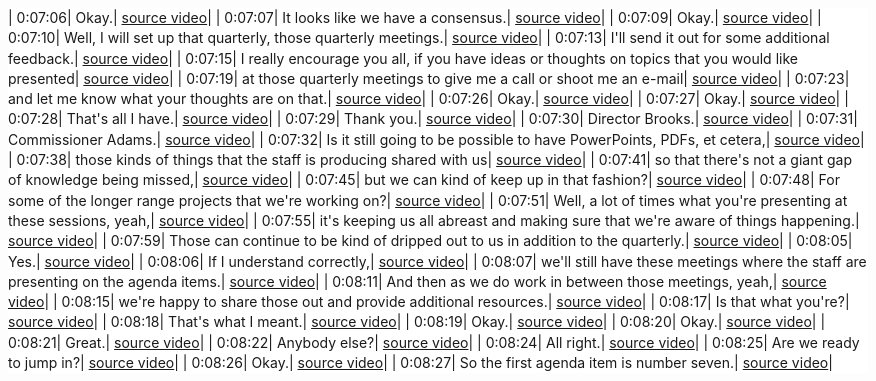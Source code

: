 | 0:07:06| Okay.| [source video](https://archive.org/details/planning-r-399-210608-agenda-review?start=426)|
| 0:07:07| It looks like we have a consensus.| [source video](https://archive.org/details/planning-r-399-210608-agenda-review?start=427)|
| 0:07:09| Okay.| [source video](https://archive.org/details/planning-r-399-210608-agenda-review?start=429)|
| 0:07:10| Well, I will set up that quarterly, those quarterly meetings.| [source video](https://archive.org/details/planning-r-399-210608-agenda-review?start=430)|
| 0:07:13| I'll send it out for some additional feedback.| [source video](https://archive.org/details/planning-r-399-210608-agenda-review?start=433)|
| 0:07:15| I really encourage you all, if you have ideas or thoughts on topics that you would like presented| [source video](https://archive.org/details/planning-r-399-210608-agenda-review?start=435)|
| 0:07:19| at those quarterly meetings to give me a call or shoot me an e-mail| [source video](https://archive.org/details/planning-r-399-210608-agenda-review?start=439)|
| 0:07:23| and let me know what your thoughts are on that.| [source video](https://archive.org/details/planning-r-399-210608-agenda-review?start=443)|
| 0:07:26| Okay.| [source video](https://archive.org/details/planning-r-399-210608-agenda-review?start=446)|
| 0:07:27| Okay.| [source video](https://archive.org/details/planning-r-399-210608-agenda-review?start=447)|
| 0:07:28| That's all I have.| [source video](https://archive.org/details/planning-r-399-210608-agenda-review?start=448)|
| 0:07:29| Thank you.| [source video](https://archive.org/details/planning-r-399-210608-agenda-review?start=449)|
| 0:07:30| Director Brooks.| [source video](https://archive.org/details/planning-r-399-210608-agenda-review?start=450)|
| 0:07:31| Commissioner Adams.| [source video](https://archive.org/details/planning-r-399-210608-agenda-review?start=451)|
| 0:07:32| Is it still going to be possible to have PowerPoints, PDFs, et cetera,| [source video](https://archive.org/details/planning-r-399-210608-agenda-review?start=452)|
| 0:07:38| those kinds of things that the staff is producing shared with us| [source video](https://archive.org/details/planning-r-399-210608-agenda-review?start=458)|
| 0:07:41| so that there's not a giant gap of knowledge being missed,| [source video](https://archive.org/details/planning-r-399-210608-agenda-review?start=461)|
| 0:07:45| but we can kind of keep up in that fashion?| [source video](https://archive.org/details/planning-r-399-210608-agenda-review?start=465)|
| 0:07:48| For some of the longer range projects that we're working on?| [source video](https://archive.org/details/planning-r-399-210608-agenda-review?start=468)|
| 0:07:51| Well, a lot of times what you're presenting at these sessions, yeah,| [source video](https://archive.org/details/planning-r-399-210608-agenda-review?start=471)|
| 0:07:55| it's keeping us all abreast and making sure that we're aware of things happening.| [source video](https://archive.org/details/planning-r-399-210608-agenda-review?start=475)|
| 0:07:59| Those can continue to be kind of dripped out to us in addition to the quarterly.| [source video](https://archive.org/details/planning-r-399-210608-agenda-review?start=479)|
| 0:08:05| Yes.| [source video](https://archive.org/details/planning-r-399-210608-agenda-review?start=485)|
| 0:08:06| If I understand correctly,| [source video](https://archive.org/details/planning-r-399-210608-agenda-review?start=486)|
| 0:08:07| we'll still have these meetings where the staff are presenting on the agenda items.| [source video](https://archive.org/details/planning-r-399-210608-agenda-review?start=487)|
| 0:08:11| And then as we do work in between those meetings, yeah,| [source video](https://archive.org/details/planning-r-399-210608-agenda-review?start=491)|
| 0:08:15| we're happy to share those out and provide additional resources.| [source video](https://archive.org/details/planning-r-399-210608-agenda-review?start=495)|
| 0:08:17| Is that what you're?| [source video](https://archive.org/details/planning-r-399-210608-agenda-review?start=497)|
| 0:08:18| That's what I meant.| [source video](https://archive.org/details/planning-r-399-210608-agenda-review?start=498)|
| 0:08:19| Okay.| [source video](https://archive.org/details/planning-r-399-210608-agenda-review?start=499)|
| 0:08:20| Okay.| [source video](https://archive.org/details/planning-r-399-210608-agenda-review?start=500)|
| 0:08:21| Great.| [source video](https://archive.org/details/planning-r-399-210608-agenda-review?start=501)|
| 0:08:22| Anybody else?| [source video](https://archive.org/details/planning-r-399-210608-agenda-review?start=502)|
| 0:08:24| All right.| [source video](https://archive.org/details/planning-r-399-210608-agenda-review?start=504)|
| 0:08:25| Are we ready to jump in?| [source video](https://archive.org/details/planning-r-399-210608-agenda-review?start=505)|
| 0:08:26| Okay.| [source video](https://archive.org/details/planning-r-399-210608-agenda-review?start=506)|
| 0:08:27| So the first agenda item is number seven.| [source video](https://archive.org/details/planning-r-399-210608-agenda-review?start=507)|